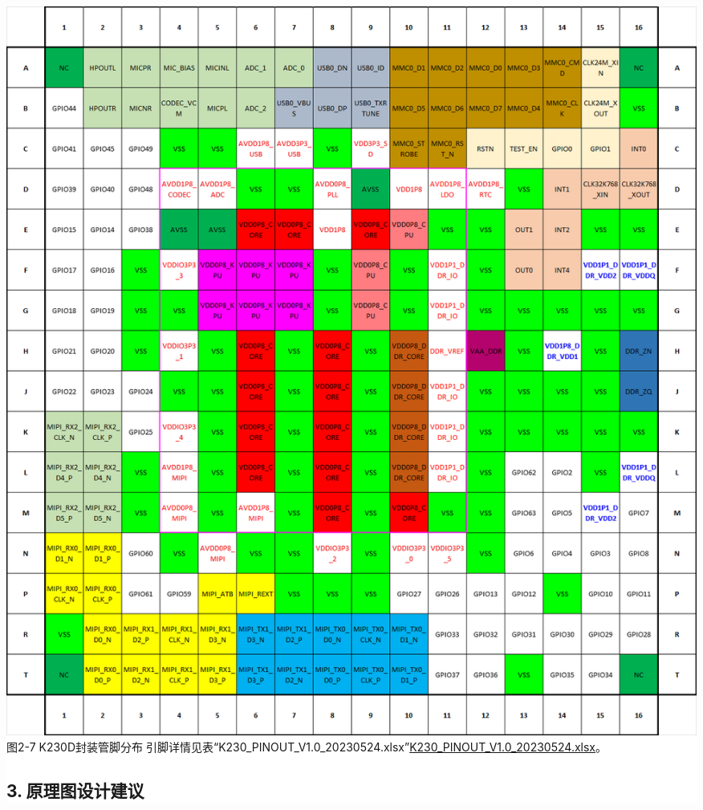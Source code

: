 ![图2-7 K230D封装管脚分布](images/HDG/image011.png)
图2-7 K230D封装管脚分布
引脚详情见表“K230_PINOUT_V1.0_20230524.xlsx”[K230_PINOUT_V1.0_20230524.xlsx](/K230_PINOUT_V1.0_20230524.xlsx)。

## 3. 原理图设计建议
